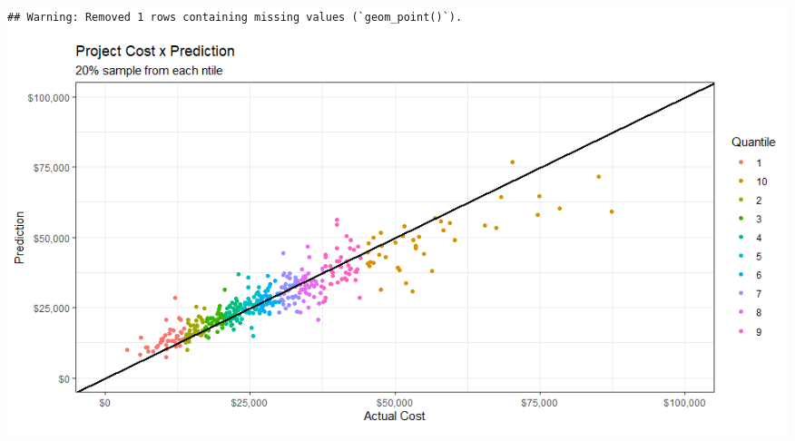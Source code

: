     ## Warning: Removed 1 rows containing missing values (`geom_point()`).

![](NYSERDA-Solar-Project-EDA---Cost-Prediction_files/figure-gfm/unnamed-chunk-23-1.png)
